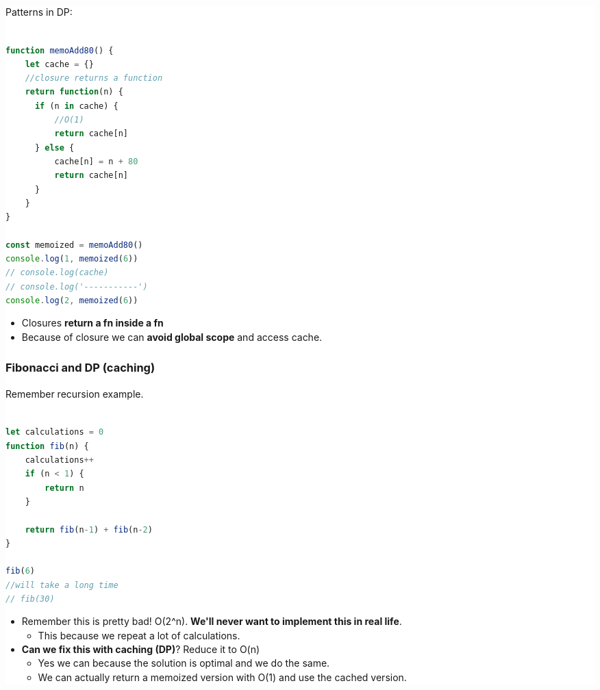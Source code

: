 Patterns in DP:

```javascript

function memoAdd80() {
    let cache = {}
    //closure returns a function
    return function(n) {
      if (n in cache) {
          //O(1)
          return cache[n]
      } else {
          cache[n] = n + 80
          return cache[n]
      }
    }
}

const memoized = memoAdd80()
console.log(1, memoized(6))
// console.log(cache)
// console.log('-----------')
console.log(2, memoized(6))

```
- Closures **return a fn inside a fn**
- Because of closure we can **avoid global scope** and access cache.

### Fibonacci and DP (caching)

Remember recursion example.

```javascript   

let calculations = 0
function fib(n) {
    calculations++
    if (n < 1) {
        return n
    }

    return fib(n-1) + fib(n-2)
}

fib(6)
//will take a long time
// fib(30)
```

- Remember this is pretty bad! O(2^n). **We'll never want to implement this in real life**.
  - This because we repeat a lot of calculations.
- **Can we fix this with caching (DP)**? Reduce it to O(n)
  - Yes we can because the solution is optimal and we do the same.
  - We can actually return a memoized version with O(1) and use the cached version.
